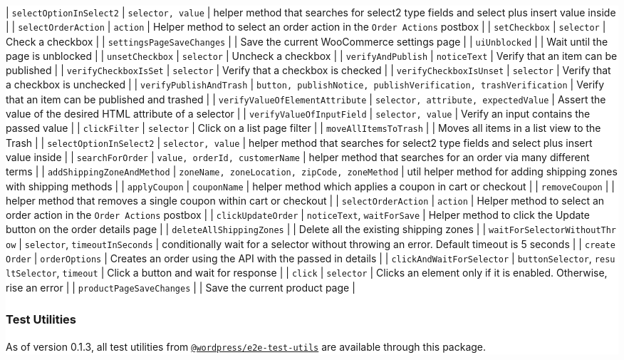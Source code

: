| `selectOptionInSelect2` | `selector, value` | helper method that searches for select2 type fields and select plus insert value inside |
| `selectOrderAction` | `action` | Helper method to select an order action in the `Order Actions` postbox |
| `setCheckbox` | `selector` | Check a checkbox |
| `settingsPageSaveChanges` |  | Save the current WooCommerce settings page |
| `uiUnblocked` |  | Wait until the page is unblocked |
| `unsetCheckbox` | `selector` | Uncheck a checkbox |
| `verifyAndPublish` | `noticeText` | Verify that an item can be published |
| `verifyCheckboxIsSet` | `selector` | Verify that a checkbox is checked |
| `verifyCheckboxIsUnset` | `selector` | Verify that a checkbox is unchecked |
| `verifyPublishAndTrash` | `button, publishNotice, publishVerification, trashVerification` | Verify that an item can be published and trashed |
| `verifyValueOfElementAttribute` | `selector, attribute, expectedValue` | Assert the value of the desired HTML attribute of a selector |
| `verifyValueOfInputField` | `selector, value` | Verify an input contains the passed value |
| `clickFilter` | `selector` | Click on a list page filter |
| `moveAllItemsToTrash` |  | Moves all items in a list view to the Trash |
| `selectOptionInSelect2` | `selector, value` | helper method that searches for select2 type fields and select plus insert value inside |
| `searchForOrder` | `value, orderId, customerName` | helper method that searches for an order via many different terms |
| `addShippingZoneAndMethod` | `zoneName, zoneLocation, zipCode, zoneMethod` | util helper method for adding shipping zones with shipping methods |
| `applyCoupon` | `couponName` | helper method which applies a coupon in cart or checkout |
| `removeCoupon` | | helper method that removes a single coupon within cart or checkout |
| `selectOrderAction` | `action` | Helper method to select an order action in the `Order Actions` postbox |
| `clickUpdateOrder` | `noticeText`, `waitForSave` | Helper method to click the Update button on the order details page |
| `deleteAllShippingZones` | | Delete all the existing shipping zones |
| `waitForSelectorWithoutThrow` | `selector`, `timeoutInSeconds` | conditionally wait for a selector without throwing an error. Default timeout is 5 seconds |
| `createOrder` | `orderOptions` | Creates an order using the API with the passed in details |
| `clickAndWaitForSelector` | `buttonSelector`, `resultSelector`, `timeout` | Click a button and wait for response |
| `click` | `selector` | Clicks an element only if it is enabled. Otherwise, rise an error  |
| `productPageSaveChanges` |  | Save the current product page |

### Test Utilities

As of version 0.1.3, all test utilities from [`@wordpress/e2e-test-utils`](https://www.npmjs.com/package/@wordpress/e2e-test-utils) are available through this package.
